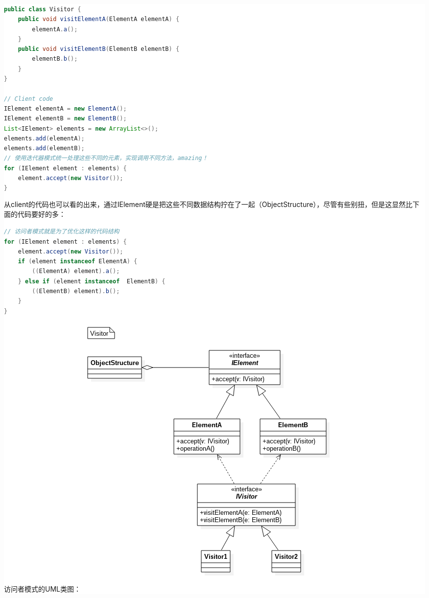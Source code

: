 ```java
public class Visitor {
    public void visitElementA(ElementA elementA) {
        elementA.a();
    }
    public void visitElementB(ElementB elementB) {
        elementB.b();
    }
}

// Client code
IElement elementA = new ElementA();
IElement elementB = new ElementB();
List<IElement> elements = new ArrayList<>();
elements.add(elementA);
elements.add(elementB);
// 使用迭代器模式统一处理这些不同的元素，实现调用不同方法，amazing！
for (IElement element : elements) {
    element.accept(new Visitor());
}
```
从client的代码也可以看的出来，通过IElement硬是把这些不同数据结构拧在了一起（ObjectStructure），尽管有些别扭，但是这显然比下面的代码要好的多：
```java
// 访问者模式就是为了优化这样的代码结构
for (IElement element : elements) {
    element.accept(new Visitor());
    if (element instanceof ElementA) {
        ((ElementA) element).a();
    } else if (element instanceof  ElementB) {
        ((ElementB) element).b();
    }
}
```
访问者模式的UML类图：
![访问者模式UML类图](/images/dp_uml_visitor.png)
